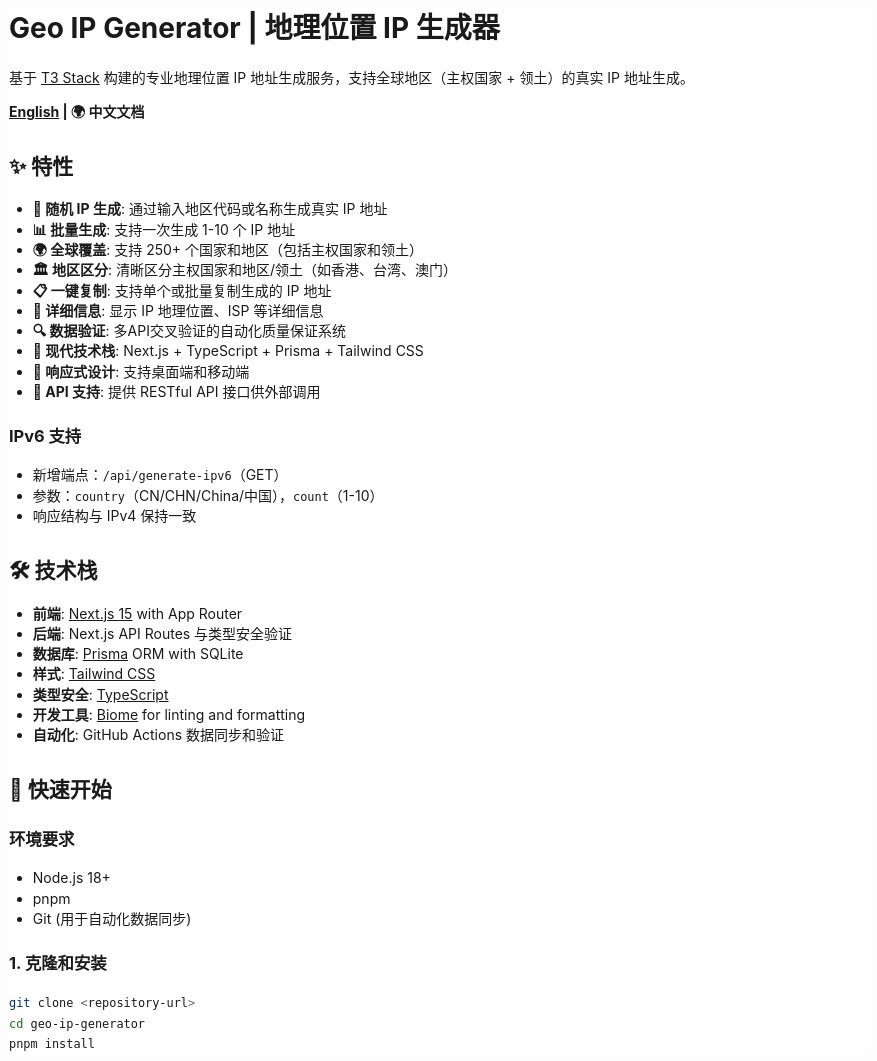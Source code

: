 # Geo IP Generator | 地理位置 IP 生成器

基于 [T3 Stack](https://create.t3.gg/) 构建的专业地理位置 IP 地址生成服务，支持全球地区（主权国家 + 领土）的真实 IP 地址生成。

**[English](./README.md) | 🌍 中文文档**

## ✨ 特性

- **🎲 随机 IP 生成**: 通过输入地区代码或名称生成真实 IP 地址
- **📊 批量生成**: 支持一次生成 1-10 个 IP 地址
- **🌍 全球覆盖**: 支持 250+ 个国家和地区（包括主权国家和领土）
- **🏛️ 地区区分**: 清晰区分主权国家和地区/领土（如香港、台湾、澳门）
- **📋 一键复制**: 支持单个或批量复制生成的 IP 地址
- **📍 详细信息**: 显示 IP 地理位置、ISP 等详细信息
- **🔍 数据验证**: 多API交叉验证的自动化质量保证系统
- **🚀 现代技术栈**: Next.js + TypeScript + Prisma + Tailwind CSS
- **📱 响应式设计**: 支持桌面端和移动端
- **🔗 API 支持**: 提供 RESTful API 接口供外部调用

### IPv6 支持

- 新增端点：`/api/generate-ipv6`（GET）
- 参数：`country`（CN/CHN/China/中国），`count`（1-10）
- 响应结构与 IPv4 保持一致

## 🛠️ 技术栈

- **前端**: [Next.js 15](https://nextjs.org) with App Router
- **后端**: Next.js API Routes 与类型安全验证
- **数据库**: [Prisma](https://prisma.io) ORM with SQLite
- **样式**: [Tailwind CSS](https://tailwindcss.com)
- **类型安全**: [TypeScript](https://www.typescriptlang.org/)
- **开发工具**: [Biome](https://biomejs.dev/) for linting and formatting
- **自动化**: GitHub Actions 数据同步和验证

## 🚀 快速开始

### 环境要求

- Node.js 18+
- pnpm
- Git (用于自动化数据同步)

### 1. 克隆和安装

```bash
git clone <repository-url>
cd geo-ip-generator
pnpm install
```
